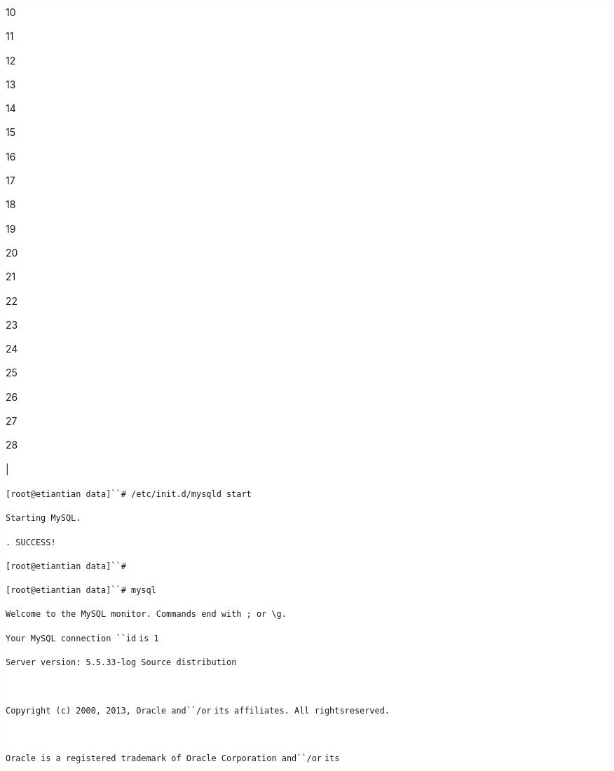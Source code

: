 10

11

12

13

14

15

16

17

18

19

20

21

22

23

24

25

26

27

28

|

`[root@etiantian data]``# /etc/init.d/mysqld start`

`Starting MySQL.`

`. SUCCESS! `

`[root@etiantian data]``# `

`[root@etiantian data]``# mysql`

`Welcome to the MySQL monitor. Commands end with ; or \g.`

`Your MySQL connection ``id` `is 1`

`Server version: 5.5.33-log Source distribution`

` `

`Copyright (c) 2000, 2013, Oracle and``/or` `its affiliates. All
rightsreserved.`

` `

`Oracle is a registered trademark of Oracle Corporation and``/or` `its`
